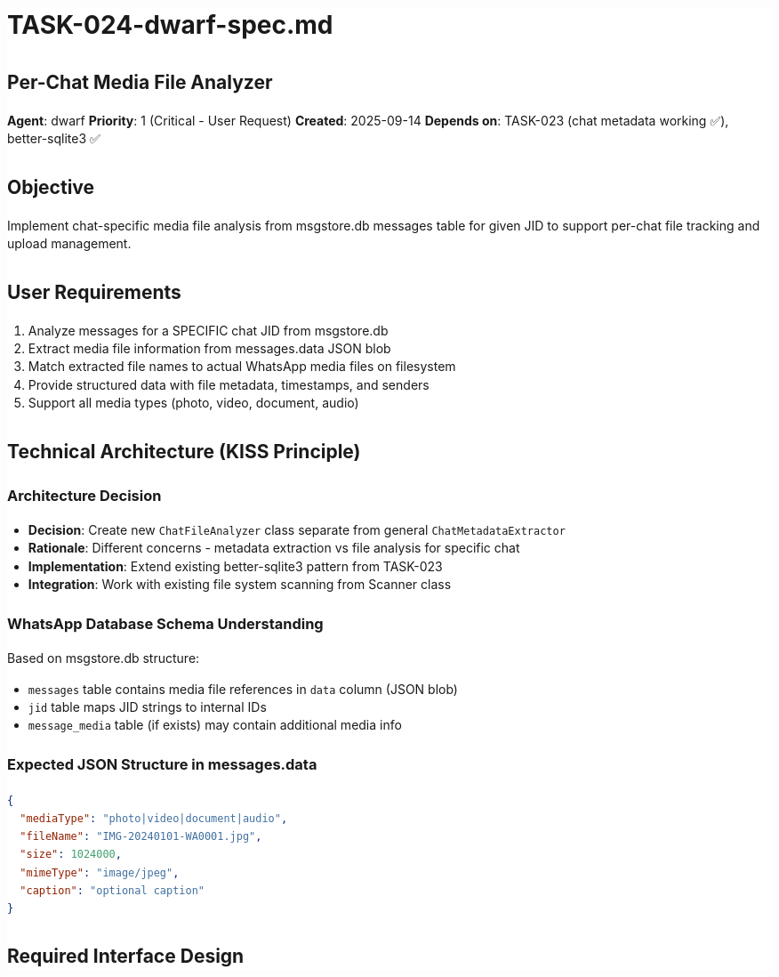 # TASK-024-dwarf-spec.md
## Per-Chat Media File Analyzer

**Agent**: dwarf
**Priority**: 1 (Critical - User Request)
**Created**: 2025-09-14
**Depends on**: TASK-023 (chat metadata working ✅), better-sqlite3 ✅

## Objective
Implement chat-specific media file analysis from msgstore.db messages table for given JID to support per-chat file tracking and upload management.

## User Requirements
1. Analyze messages for a SPECIFIC chat JID from msgstore.db
2. Extract media file information from messages.data JSON blob
3. Match extracted file names to actual WhatsApp media files on filesystem
4. Provide structured data with file metadata, timestamps, and senders
5. Support all media types (photo, video, document, audio)

## Technical Architecture (KISS Principle)

### Architecture Decision
- **Decision**: Create new `ChatFileAnalyzer` class separate from general `ChatMetadataExtractor`
- **Rationale**: Different concerns - metadata extraction vs file analysis for specific chat
- **Implementation**: Extend existing better-sqlite3 pattern from TASK-023
- **Integration**: Work with existing file system scanning from Scanner class

### WhatsApp Database Schema Understanding
Based on msgstore.db structure:
- `messages` table contains media file references in `data` column (JSON blob)
- `jid` table maps JID strings to internal IDs
- `message_media` table (if exists) may contain additional media info

### Expected JSON Structure in messages.data
```json
{
  "mediaType": "photo|video|document|audio",
  "fileName": "IMG-20240101-WA0001.jpg",
  "size": 1024000,
  "mimeType": "image/jpeg",
  "caption": "optional caption"
}
```

## Required Interface Design
